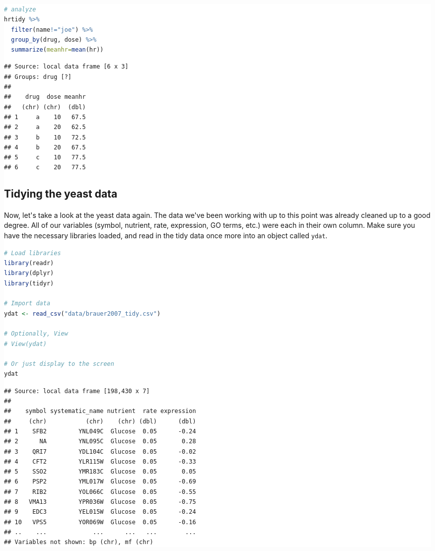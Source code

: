 ```r
# analyze
hrtidy %>%
  filter(name!="joe") %>% 
  group_by(drug, dose) %>%
  summarize(meanhr=mean(hr))
```

```
## Source: local data frame [6 x 3]
## Groups: drug [?]
## 
##    drug  dose meanhr
##   (chr) (chr)  (dbl)
## 1     a    10   67.5
## 2     a    20   62.5
## 3     b    10   72.5
## 4     b    20   67.5
## 5     c    10   77.5
## 6     c    20   77.5
```


## Tidying the yeast data

Now, let's take a look at the yeast data again. The data we've been working with up to this point was already cleaned up to a good degree. All of our variables (symbol, nutrient, rate, expression, GO terms, etc.) were each in their own column. Make sure you have the necessary libraries loaded, and read in the tidy data once more into an object called `ydat`.


```r
# Load libraries
library(readr)
library(dplyr)
library(tidyr)

# Import data
ydat <- read_csv("data/brauer2007_tidy.csv")

# Optionally, View
# View(ydat)

# Or just display to the screen
ydat
```

```
## Source: local data frame [198,430 x 7]
## 
##    symbol systematic_name nutrient  rate expression
##     (chr)           (chr)    (chr) (dbl)      (dbl)
## 1    SFB2         YNL049C  Glucose  0.05      -0.24
## 2      NA         YNL095C  Glucose  0.05       0.28
## 3    QRI7         YDL104C  Glucose  0.05      -0.02
## 4    CFT2         YLR115W  Glucose  0.05      -0.33
## 5    SSO2         YMR183C  Glucose  0.05       0.05
## 6    PSP2         YML017W  Glucose  0.05      -0.69
## 7    RIB2         YOL066C  Glucose  0.05      -0.55
## 8   VMA13         YPR036W  Glucose  0.05      -0.75
## 9    EDC3         YEL015W  Glucose  0.05      -0.24
## 10   VPS5         YOR069W  Glucose  0.05      -0.16
## ..    ...             ...      ...   ...        ...
## Variables not shown: bp (chr), mf (chr)
```
